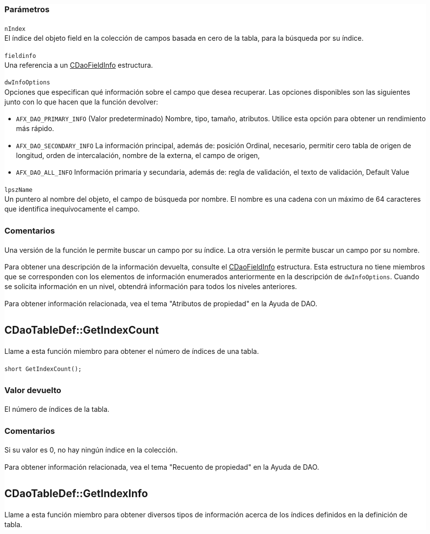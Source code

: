 ### <a name="parameters"></a>Parámetros  
 `nIndex`  
 El índice del objeto field en la colección de campos basada en cero de la tabla, para la búsqueda por su índice.  
  
 `fieldinfo`  
 Una referencia a un [CDaoFieldInfo](../../mfc/reference/cdaofieldinfo-structure.md) estructura.  
  
 `dwInfoOptions`  
 Opciones que especifican qué información sobre el campo que desea recuperar. Las opciones disponibles son las siguientes junto con lo que hacen que la función devolver:  
  
- `AFX_DAO_PRIMARY_INFO` (Valor predeterminado) Nombre, tipo, tamaño, atributos. Utilice esta opción para obtener un rendimiento más rápido.  
  
- `AFX_DAO_SECONDARY_INFO` La información principal, además de: posición Ordinal, necesario, permitir cero tabla de origen de longitud, orden de intercalación, nombre de la externa, el campo de origen,  
  
- `AFX_DAO_ALL_INFO` Información primaria y secundaria, además de: regla de validación, el texto de validación, Default Value  
  
 `lpszName`  
 Un puntero al nombre del objeto, el campo de búsqueda por nombre. El nombre es una cadena con un máximo de 64 caracteres que identifica inequívocamente el campo.  
  
### <a name="remarks"></a>Comentarios  
 Una versión de la función le permite buscar un campo por su índice. La otra versión le permite buscar un campo por su nombre.  
  
 Para obtener una descripción de la información devuelta, consulte el [CDaoFieldInfo](../../mfc/reference/cdaofieldinfo-structure.md) estructura. Esta estructura no tiene miembros que se corresponden con los elementos de información enumerados anteriormente en la descripción de `dwInfoOptions`. Cuando se solicita información en un nivel, obtendrá información para todos los niveles anteriores.  
  
 Para obtener información relacionada, vea el tema "Atributos de propiedad" en la Ayuda de DAO.  
  
##  <a name="getindexcount"></a>  CDaoTableDef::GetIndexCount  
 Llame a esta función miembro para obtener el número de índices de una tabla.  
  
```  
short GetIndexCount();
```  
  
### <a name="return-value"></a>Valor devuelto  
 El número de índices de la tabla.  
  
### <a name="remarks"></a>Comentarios  
 Si su valor es 0, no hay ningún índice en la colección.  
  
 Para obtener información relacionada, vea el tema "Recuento de propiedad" en la Ayuda de DAO.  
  
##  <a name="getindexinfo"></a>  CDaoTableDef::GetIndexInfo  
 Llame a esta función miembro para obtener diversos tipos de información acerca de los índices definidos en la definición de tabla.  
  